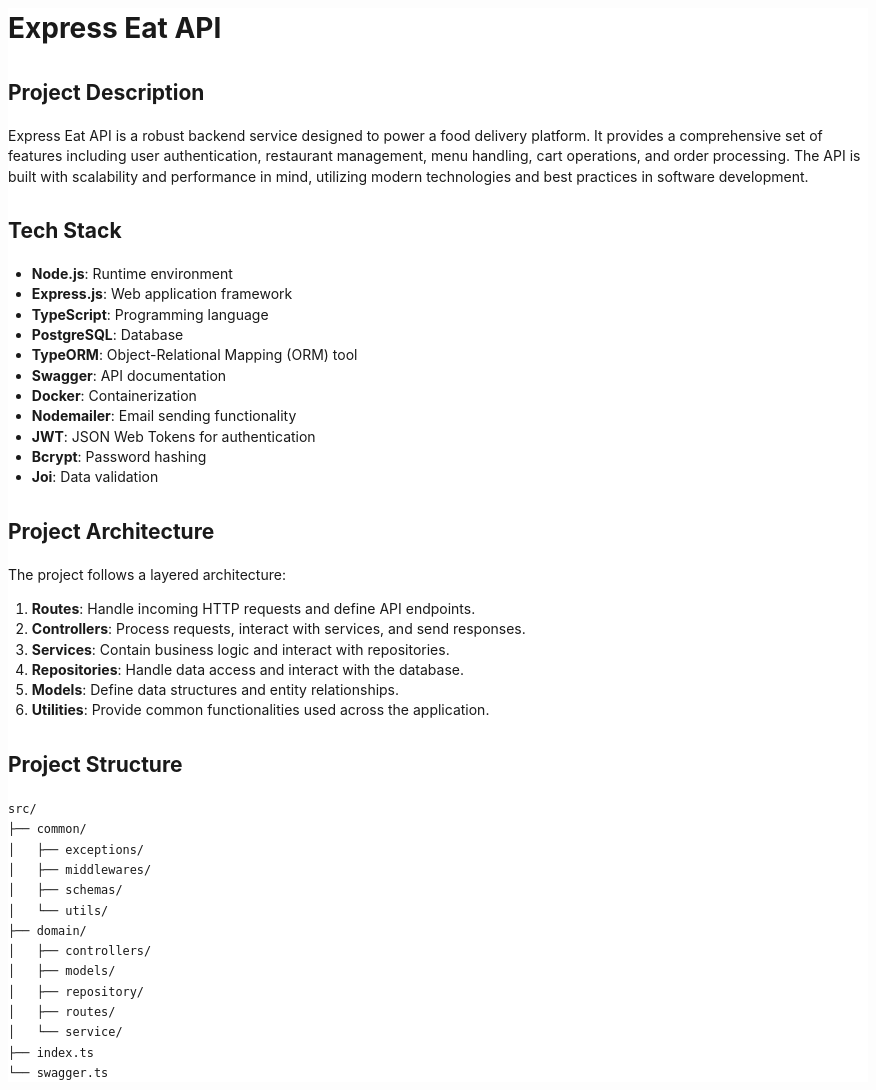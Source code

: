 # Express Eat API

## Project Description

Express Eat API is a robust backend service designed to power a food delivery platform. It provides a comprehensive set of features including user authentication, restaurant management, menu handling, cart operations, and order processing. The API is built with scalability and performance in mind, utilizing modern technologies and best practices in software development.

## Tech Stack

- **Node.js**: Runtime environment
- **Express.js**: Web application framework
- **TypeScript**: Programming language
- **PostgreSQL**: Database
- **TypeORM**: Object-Relational Mapping (ORM) tool
- **Swagger**: API documentation
- **Docker**: Containerization
- **Nodemailer**: Email sending functionality
- **JWT**: JSON Web Tokens for authentication
- **Bcrypt**: Password hashing
- **Joi**: Data validation

## Project Architecture

The project follows a layered architecture:

1. **Routes**: Handle incoming HTTP requests and define API endpoints.
2. **Controllers**: Process requests, interact with services, and send responses.
3. **Services**: Contain business logic and interact with repositories.
4. **Repositories**: Handle data access and interact with the database.
5. **Models**: Define data structures and entity relationships.
6. **Utilities**: Provide common functionalities used across the application.

## Project Structure

```
src/
├── common/
│   ├── exceptions/
│   ├── middlewares/
│   ├── schemas/
│   └── utils/
├── domain/
│   ├── controllers/
│   ├── models/
│   ├── repository/
│   ├── routes/
│   └── service/
├── index.ts
└── swagger.ts
```
